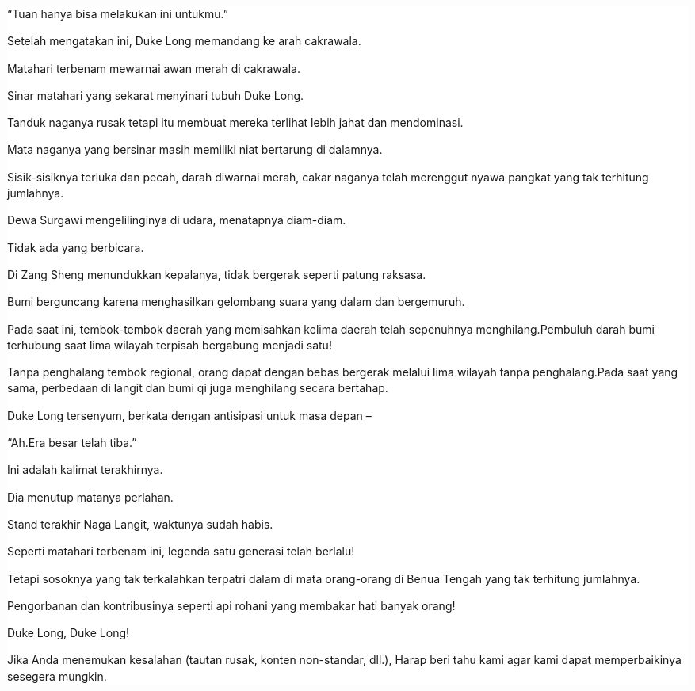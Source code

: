 “Tuan hanya bisa melakukan ini untukmu.”

Setelah mengatakan ini, Duke Long memandang ke arah cakrawala.

Matahari terbenam mewarnai awan merah di cakrawala.

Sinar matahari yang sekarat menyinari tubuh Duke Long.

Tanduk naganya rusak tetapi itu membuat mereka terlihat lebih jahat dan mendominasi.

Mata naganya yang bersinar masih memiliki niat bertarung di dalamnya.

Sisik-sisiknya terluka dan pecah, darah diwarnai merah, cakar naganya telah merenggut nyawa pangkat yang tak terhitung jumlahnya.

Dewa Surgawi mengelilinginya di udara, menatapnya diam-diam.

Tidak ada yang berbicara.

Di Zang Sheng menundukkan kepalanya, tidak bergerak seperti patung raksasa.

Bumi berguncang karena menghasilkan gelombang suara yang dalam dan bergemuruh.

Pada saat ini, tembok-tembok daerah yang memisahkan kelima daerah telah sepenuhnya menghilang.Pembuluh darah bumi terhubung saat lima wilayah terpisah bergabung menjadi satu!

Tanpa penghalang tembok regional, orang dapat dengan bebas bergerak melalui lima wilayah tanpa penghalang.Pada saat yang sama, perbedaan di langit dan bumi qi juga menghilang secara bertahap.

Duke Long tersenyum, berkata dengan antisipasi untuk masa depan –

“Ah.Era besar telah tiba.”

Ini adalah kalimat terakhirnya.

Dia menutup matanya perlahan.

Stand terakhir Naga Langit, waktunya sudah habis.

Seperti matahari terbenam ini, legenda satu generasi telah berlalu!

Tetapi sosoknya yang tak terkalahkan terpatri dalam di mata orang-orang di Benua Tengah yang tak terhitung jumlahnya.

Pengorbanan dan kontribusinya seperti api rohani yang membakar hati banyak orang!

Duke Long, Duke Long!

Jika Anda menemukan kesalahan (tautan rusak, konten non-standar, dll.), Harap beri tahu kami agar kami dapat memperbaikinya sesegera mungkin.